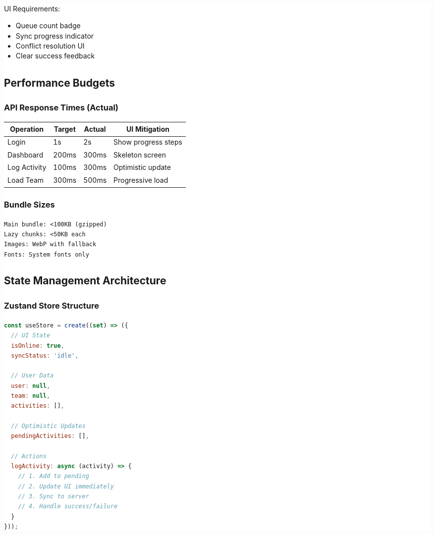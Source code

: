 UI Requirements:
- Queue count badge
- Sync progress indicator
- Conflict resolution UI
- Clear success feedback

## Performance Budgets

### API Response Times (Actual)
| Operation | Target | Actual | UI Mitigation |
|-----------|--------|--------|---------------|
| Login | 1s | 2s | Show progress steps |
| Dashboard | 200ms | 300ms | Skeleton screen |
| Log Activity | 100ms | 300ms | Optimistic update |
| Load Team | 300ms | 500ms | Progressive load |

### Bundle Sizes
```
Main bundle: <100KB (gzipped)
Lazy chunks: <50KB each
Images: WebP with fallback
Fonts: System fonts only
```

## State Management Architecture

### Zustand Store Structure
```javascript
const useStore = create((set) => ({
  // UI State
  isOnline: true,
  syncStatus: 'idle',
  
  // User Data
  user: null,
  team: null,
  activities: [],
  
  // Optimistic Updates
  pendingActivities: [],
  
  // Actions
  logActivity: async (activity) => {
    // 1. Add to pending
    // 2. Update UI immediately
    // 3. Sync to server
    // 4. Handle success/failure
  }
}));
```

